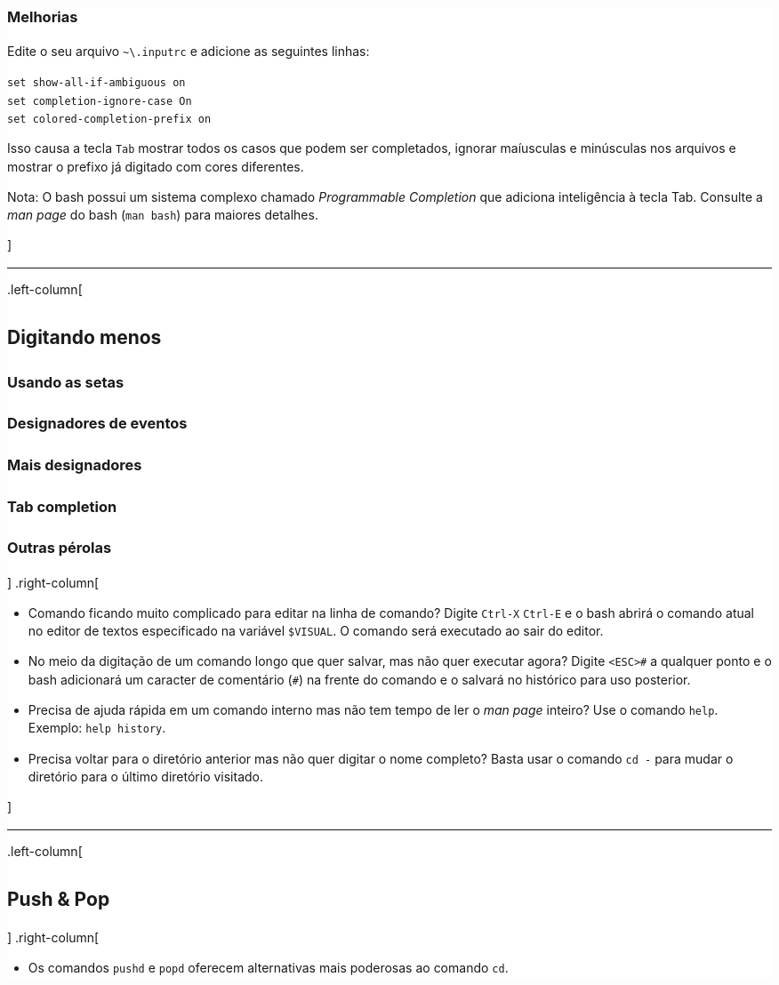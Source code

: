 ### Melhorias

Edite o seu arquivo `~\.inputrc` e adicione as seguintes linhas:

```text
set show-all-if-ambiguous on
set completion-ignore-case On
set colored-completion-prefix on
```

Isso causa a tecla `Tab` mostrar todos os casos que podem ser completados,
ignorar maíusculas e minúsculas nos arquivos e mostrar o prefixo já digitado
com cores diferentes.

Nota: O bash possui um sistema complexo chamado _Programmable Completion_ que
adiciona inteligência à tecla Tab. Consulte a _man page_ do bash (`man bash`)
para maiores detalhes.

]

---
.left-column[
  ## Digitando menos
  ### Usando as setas
  ### Designadores de eventos
  ### Mais designadores
  ### Tab completion
  ### Outras pérolas
]
.right-column[
* Comando ficando muito complicado para editar na linha de comando? Digite
  `Ctrl-X` `Ctrl-E` e o bash abrirá o comando atual no editor de textos
  especificado na variável `$VISUAL`. O comando será executado ao sair do
  editor.

* No meio da digitação de um comando longo que quer salvar, mas não quer
  executar agora? Digite `<ESC>#` a qualquer ponto e o bash adicionará um
  caracter de comentário (`#`) na frente do comando e o salvará no histórico
  para uso posterior.

* Precisa de ajuda rápida em um comando interno mas não tem tempo de ler o _man page_
  inteiro? Use o comando `help`. Exemplo: `help history`.

* Precisa voltar para o diretório anterior mas não quer digitar o nome
  completo? Basta usar o comando `cd -` para mudar o diretório para o último
  diretório visitado.

]

---
.left-column[
  ## Push & Pop
]
.right-column[
* Os comandos `pushd` e `popd` oferecem alternativas mais poderosas ao comando `cd`.
